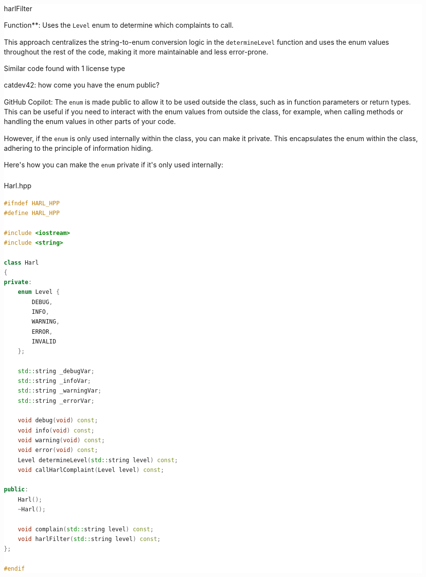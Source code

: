 harlFilter

 Function**: Uses the `Level` enum to determine which complaints to call.

This approach centralizes the string-to-enum conversion logic in the `determineLevel` function and uses the enum values throughout the rest of the code, making it more maintainable and less error-prone.

Similar code found with 1 license type

catdev42: how come you have the enum public?

GitHub Copilot: The `enum` is made public to allow it to be used outside the class, such as in function parameters or return types. This can be useful if you need to interact with the enum values from outside the class, for example, when calling methods or handling the enum values in other parts of your code.

However, if the `enum` is only used internally within the class, you can make it private. This encapsulates the enum within the class, adhering to the principle of information hiding.

Here's how you can make the `enum` private if it's only used internally:

### 

Harl.hpp


```cpp
#ifndef HARL_HPP
#define HARL_HPP

#include <iostream>
#include <string>

class Harl
{
private:
    enum Level {
        DEBUG,
        INFO,
        WARNING,
        ERROR,
        INVALID
    };

    std::string _debugVar;
    std::string _infoVar;
    std::string _warningVar;
    std::string _errorVar;

    void debug(void) const;
    void info(void) const;
    void warning(void) const;
    void error(void) const;
    Level determineLevel(std::string level) const;
    void callHarlComplaint(Level level) const;

public:
    Harl();
    ~Harl();

    void complain(std::string level) const;
    void harlFilter(std::string level) const;
};

#endif
```

